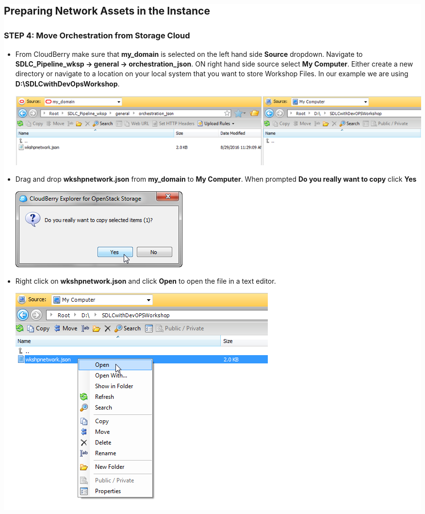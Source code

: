 ## Preparing Network Assets in the Instance

### **STEP 4**: Move Orchestration from Storage Cloud

-   From CloudBerry make sure that **my\_domain** is selected on the
    left hand side **Source** dropdown. Navigate to
    **SDLC\_Pipeline\_wksp -> general -> orchestration\_json**. ON
    right hand side source select **My Computer**. Either create a new
    directory or navigate to a location on your local system that you
    want to store Workshop Files. In our example we are using
    **D:\\SDLCwithDevOpsWorkshop**.

    ![](images/100/image11.png)

-   Drag and drop **wkshpnetwork.json** from **my\_domain** to **My
    Computer**. When prompted **Do you really want to copy** click
    **Yes**

    ![](images/100/image12.png)

-   Right click on **wkshpnetwork.json** and click **Open** to open the
    file in a text editor.

    ![](images/100/image13.png)
